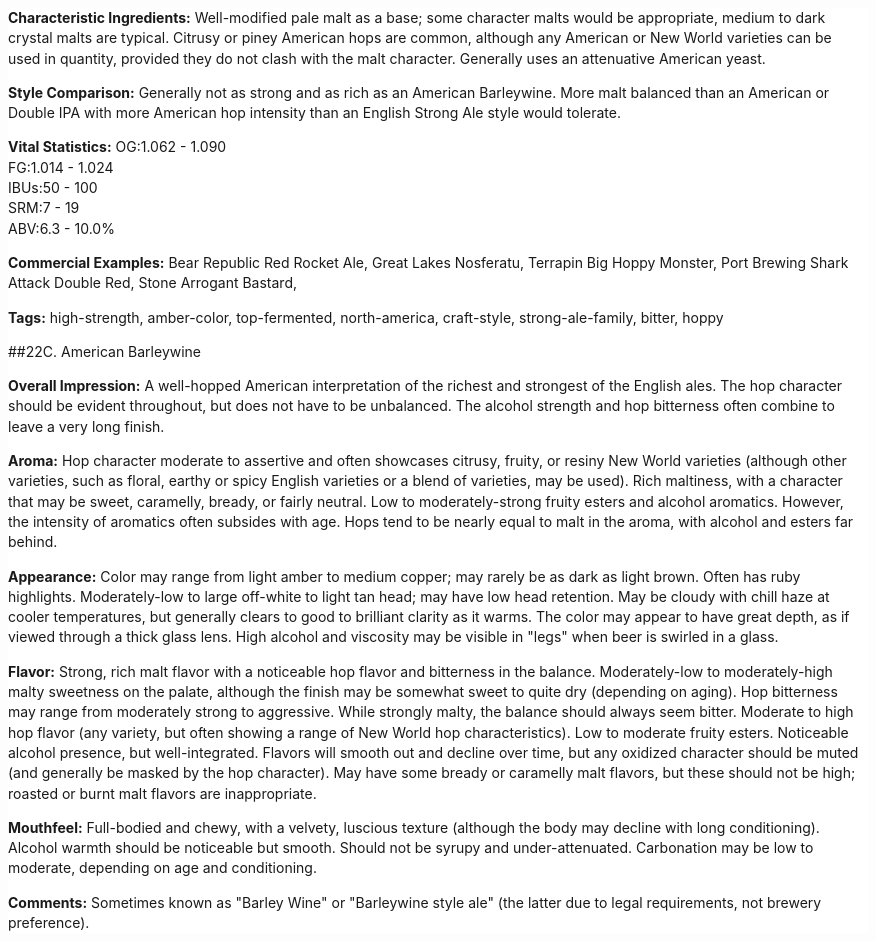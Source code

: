 **Characteristic Ingredients:** Well-modified pale malt as a base; some character malts would be appropriate, medium to dark crystal malts are typical. Citrusy or piney American hops are common, although any American or New World varieties can be used in quantity, provided they do not clash with the malt character. Generally uses an attenuative American yeast.

**Style Comparison:** Generally not as strong and as rich as an American Barleywine. More malt balanced than an American or Double IPA with more American hop intensity than an English Strong Ale style would tolerate. 

**Vital Statistics:**
OG:1.062 - 1.090  
FG:1.014 - 1.024  
IBUs:50 - 100  
SRM:7 - 19  
ABV:6.3 - 10.0% 

**Commercial Examples:** Bear Republic Red Rocket Ale, Great Lakes Nosferatu, Terrapin Big Hoppy Monster, Port Brewing Shark Attack Double Red, Stone Arrogant Bastard,

**Tags:** high-strength, amber-color, top-fermented, north-america, craft-style, strong-ale-family, bitter, hoppy

##22C. American Barleywine

**Overall Impression:** A well-hopped American interpretation of the richest and strongest of the English ales. The hop character should be evident throughout, but does not have to be unbalanced. The alcohol strength and hop bitterness often combine to leave a very long finish.

**Aroma:** Hop character moderate to assertive and often showcases citrusy, fruity, or resiny New World varieties (although other varieties, such as floral, earthy or spicy English varieties or a blend of varieties, may be used). Rich maltiness, with a character that may be sweet, caramelly, bready, or fairly neutral. Low to moderately-strong fruity esters and alcohol aromatics. However, the intensity of aromatics often subsides with age. Hops tend to be nearly equal to malt in the aroma, with alcohol and esters far behind.

**Appearance:** Color may range from light amber to medium copper; may rarely be as dark as light brown. Often has ruby highlights. Moderately-low to large off-white to light tan head; may have low head retention. May be cloudy with chill haze at cooler temperatures, but generally clears to good to brilliant clarity as it warms. The color may appear to have great depth, as if viewed through a thick glass lens. High alcohol and viscosity may be visible in "legs" when beer is swirled in a glass.

**Flavor:** Strong, rich malt flavor with a noticeable hop flavor and bitterness in the balance. Moderately-low to moderately-high malty sweetness on the palate, although the finish may be somewhat sweet to quite dry (depending on aging). Hop bitterness may range from moderately strong to aggressive. While strongly malty, the balance should always seem bitter. Moderate to high hop flavor (any variety, but often showing a range of New World hop characteristics). Low to moderate fruity esters. Noticeable alcohol presence, but well-integrated. Flavors will smooth out and decline over time, but any oxidized character should be muted (and generally be masked by the hop character). May have some bready or caramelly malt flavors, but these should not be high; roasted or burnt malt flavors are inappropriate. 

**Mouthfeel:** Full-bodied and chewy, with a velvety, luscious texture (although the body may decline with long conditioning). Alcohol warmth should be noticeable but smooth. Should not be syrupy and under-attenuated. Carbonation may be low to moderate, depending on age and conditioning.

**Comments:** Sometimes known as "Barley Wine" or "Barleywine style ale" (the latter due to legal requirements, not brewery preference).
